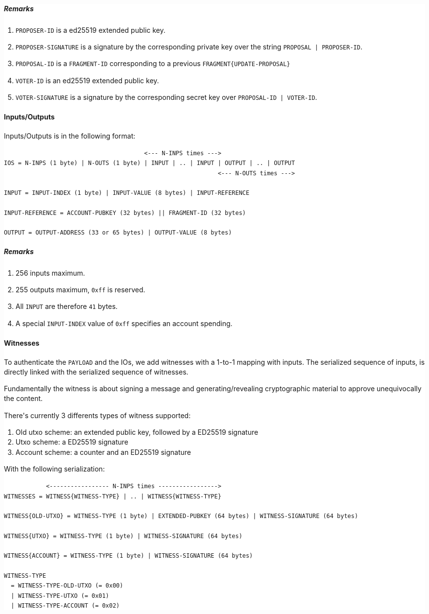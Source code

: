 ##### Remarks

1. `PROPOSER-ID` is a ed25519 extended public key.

2. `PROPOSER-SIGNATURE` is a signature by the corresponding private key over the string `PROPOSAL | PROPOSER-ID`.

3. `PROPOSAL-ID` is a `FRAGMENT-ID` corresponding to a previous `FRAGMENT{UPDATE-PROPOSAL}`

4. `VOTER-ID` is an ed25519 extended public key.

5. `VOTER-SIGNATURE` is a signature by the corresponding secret key over `PROPOSAL-ID | VOTER-ID`.

#### Inputs/Outputs

Inputs/Outputs is in the following format:

```
                                        <--- N-INPS times --->
IOS = N-INPS (1 byte) | N-OUTS (1 byte) | INPUT | .. | INPUT | OUTPUT | .. | OUTPUT 
                                                             <--- N-OUTS times --->

INPUT = INPUT-INDEX (1 byte) | INPUT-VALUE (8 bytes) | INPUT-REFERENCE 

INPUT-REFERENCE = ACCOUNT-PUBKEY (32 bytes) || FRAGMENT-ID (32 bytes)

OUTPUT = OUTPUT-ADDRESS (33 or 65 bytes) | OUTPUT-VALUE (8 bytes)
```

##### Remarks

1. 256 inputs maximum.

2. 255 outputs maximum, `0xff` is reserved. 

3. All `INPUT` are therefore `41` bytes.

4. A special `INPUT-INDEX` value of `0xff` specifies an account spending.

#### Witnesses

To authenticate the `PAYLOAD` and the IOs, we add witnesses with a 1-to-1 mapping
with inputs. The serialized sequence of inputs, is directly linked with the
serialized sequence of witnesses.

Fundamentally the witness is about signing a message and generating/revealing
cryptographic material to approve unequivocally the content.

There's currently 3 differents types of witness supported:

1. Old utxo scheme: an extended public key, followed by a ED25519 signature
1. Utxo scheme: a ED25519 signature
1. Account scheme: a counter and an ED25519 signature

With the following serialization:

```
            <----------------- N-INPS times ----------------->
WITNESSES = WITNESS{WITNESS-TYPE} | .. | WITNESS{WITNESS-TYPE}

WITNESS{OLD-UTXO} = WITNESS-TYPE (1 byte) | EXTENDED-PUBKEY (64 bytes) | WITNESS-SIGNATURE (64 bytes)

WITNESS{UTXO} = WITNESS-TYPE (1 byte) | WITNESS-SIGNATURE (64 bytes)

WITNESS{ACCOUNT} = WITNESS-TYPE (1 byte) | WITNESS-SIGNATURE (64 bytes)

WITNESS-TYPE 
  = WITNESS-TYPE-OLD-UTXO (= 0x00)
  | WITNESS-TYPE-UTXO (= 0x01)
  | WITNESS-TYPE-ACCOUNT (= 0x02)
```